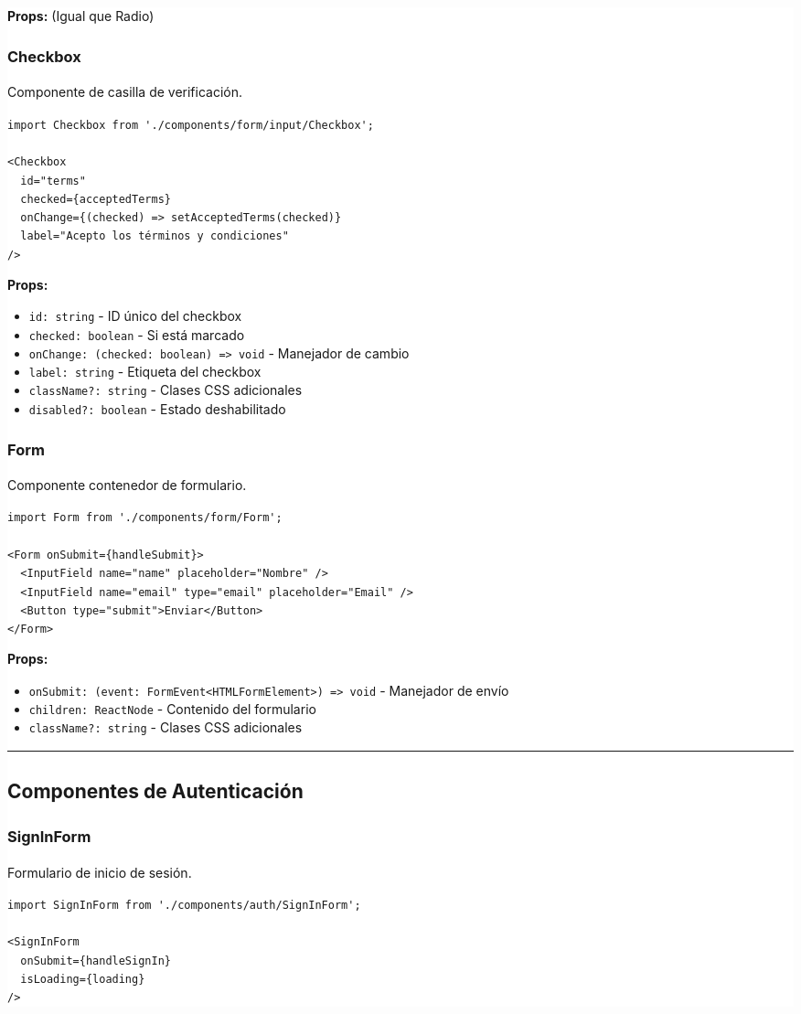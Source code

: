 **Props:** (Igual que Radio)

### Checkbox

Componente de casilla de verificación.

```tsx
import Checkbox from './components/form/input/Checkbox';

<Checkbox
  id="terms"
  checked={acceptedTerms}
  onChange={(checked) => setAcceptedTerms(checked)}
  label="Acepto los términos y condiciones"
/>
```

**Props:**
- `id: string` - ID único del checkbox
- `checked: boolean` - Si está marcado
- `onChange: (checked: boolean) => void` - Manejador de cambio
- `label: string` - Etiqueta del checkbox
- `className?: string` - Clases CSS adicionales
- `disabled?: boolean` - Estado deshabilitado

### Form

Componente contenedor de formulario.

```tsx
import Form from './components/form/Form';

<Form onSubmit={handleSubmit}>
  <InputField name="name" placeholder="Nombre" />
  <InputField name="email" type="email" placeholder="Email" />
  <Button type="submit">Enviar</Button>
</Form>
```

**Props:**
- `onSubmit: (event: FormEvent<HTMLFormElement>) => void` - Manejador de envío
- `children: ReactNode` - Contenido del formulario
- `className?: string` - Clases CSS adicionales

---

## Componentes de Autenticación

### SignInForm

Formulario de inicio de sesión.

```tsx
import SignInForm from './components/auth/SignInForm';

<SignInForm 
  onSubmit={handleSignIn}
  isLoading={loading}
/>
```
